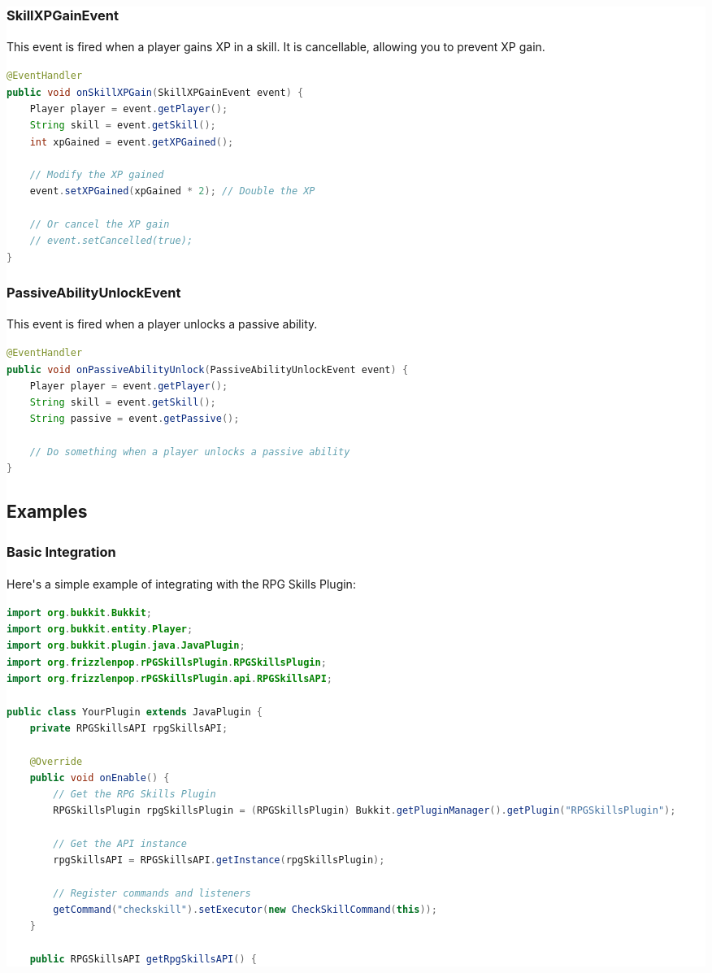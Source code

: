 ### SkillXPGainEvent

This event is fired when a player gains XP in a skill. It is cancellable, allowing you to prevent XP gain.

```java
@EventHandler
public void onSkillXPGain(SkillXPGainEvent event) {
    Player player = event.getPlayer();
    String skill = event.getSkill();
    int xpGained = event.getXPGained();
    
    // Modify the XP gained
    event.setXPGained(xpGained * 2); // Double the XP
    
    // Or cancel the XP gain
    // event.setCancelled(true);
}
```

### PassiveAbilityUnlockEvent

This event is fired when a player unlocks a passive ability.

```java
@EventHandler
public void onPassiveAbilityUnlock(PassiveAbilityUnlockEvent event) {
    Player player = event.getPlayer();
    String skill = event.getSkill();
    String passive = event.getPassive();
    
    // Do something when a player unlocks a passive ability
}
```

## Examples

### Basic Integration

Here's a simple example of integrating with the RPG Skills Plugin:

```java
import org.bukkit.Bukkit;
import org.bukkit.entity.Player;
import org.bukkit.plugin.java.JavaPlugin;
import org.frizzlenpop.rPGSkillsPlugin.RPGSkillsPlugin;
import org.frizzlenpop.rPGSkillsPlugin.api.RPGSkillsAPI;

public class YourPlugin extends JavaPlugin {
    private RPGSkillsAPI rpgSkillsAPI;

    @Override
    public void onEnable() {
        // Get the RPG Skills Plugin
        RPGSkillsPlugin rpgSkillsPlugin = (RPGSkillsPlugin) Bukkit.getPluginManager().getPlugin("RPGSkillsPlugin");
        
        // Get the API instance
        rpgSkillsAPI = RPGSkillsAPI.getInstance(rpgSkillsPlugin);
        
        // Register commands and listeners
        getCommand("checkskill").setExecutor(new CheckSkillCommand(this));
    }
    
    public RPGSkillsAPI getRpgSkillsAPI() {
```